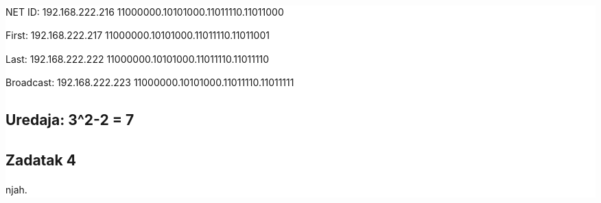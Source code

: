 NET ID: 192.168.222.216
11000000.10101000.11011110.11011000

First: 192.168.222.217
11000000.10101000.11011110.11011001

Last: 192.168.222.222
11000000.10101000.11011110.11011110

Broadcast: 192.168.222.223
11000000.10101000.11011110.11011111

Uredaja: 3^2-2 = 7
----------------------------------




Zadatak 4
----------
njah.

